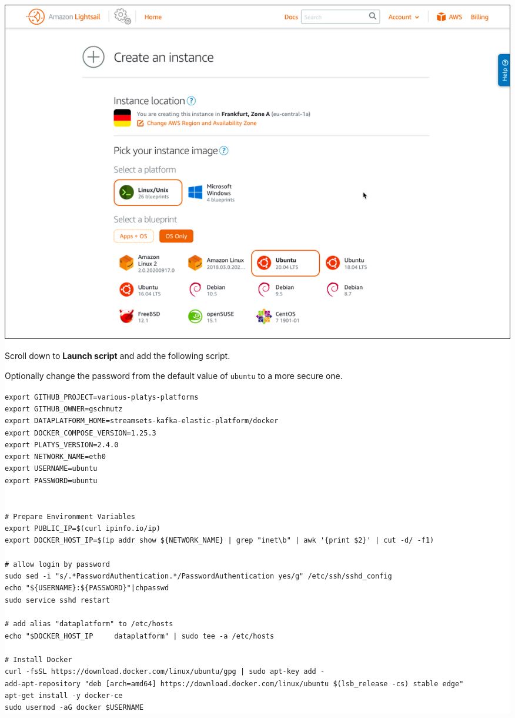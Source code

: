 ![Alt Image Text](./images/lightsail-create-instance-2.png "Lightsail Homepage")

Scroll down to **Launch script** and add the following script.

Optionally change the password from the default value of `ubuntu` to a more secure one. 

```
export GITHUB_PROJECT=various-platys-platforms
export GITHUB_OWNER=gschmutz
export DATAPLATFORM_HOME=streamsets-kafka-elastic-platform/docker
export DOCKER_COMPOSE_VERSION=1.25.3
export PLATYS_VERSION=2.4.0
export NETWORK_NAME=eth0
export USERNAME=ubuntu
export PASSWORD=ubuntu


# Prepare Environment Variables 
export PUBLIC_IP=$(curl ipinfo.io/ip)
export DOCKER_HOST_IP=$(ip addr show ${NETWORK_NAME} | grep "inet\b" | awk '{print $2}' | cut -d/ -f1)

# allow login by password
sudo sed -i "s/.*PasswordAuthentication.*/PasswordAuthentication yes/g" /etc/ssh/sshd_config
echo "${USERNAME}:${PASSWORD}"|chpasswd
sudo service sshd restart

# add alias "dataplatform" to /etc/hosts
echo "$DOCKER_HOST_IP     dataplatform" | sudo tee -a /etc/hosts

# Install Docker
curl -fsSL https://download.docker.com/linux/ubuntu/gpg | sudo apt-key add -
add-apt-repository "deb [arch=amd64] https://download.docker.com/linux/ubuntu $(lsb_release -cs) stable edge"
apt-get install -y docker-ce
sudo usermod -aG docker $USERNAME
```